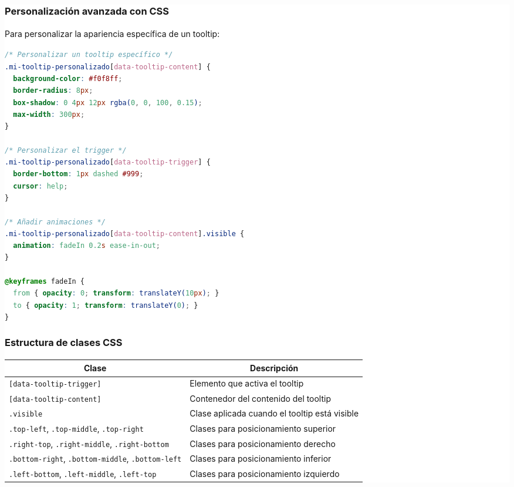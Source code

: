 ### Personalización avanzada con CSS

Para personalizar la apariencia específica de un tooltip:

```css
/* Personalizar un tooltip específico */
.mi-tooltip-personalizado[data-tooltip-content] {
  background-color: #f0f8ff;
  border-radius: 8px;
  box-shadow: 0 4px 12px rgba(0, 0, 100, 0.15);
  max-width: 300px;
}

/* Personalizar el trigger */
.mi-tooltip-personalizado[data-tooltip-trigger] {
  border-bottom: 1px dashed #999;
  cursor: help;
}

/* Añadir animaciones */
.mi-tooltip-personalizado[data-tooltip-content].visible {
  animation: fadeIn 0.2s ease-in-out;
}

@keyframes fadeIn {
  from { opacity: 0; transform: translateY(10px); }
  to { opacity: 1; transform: translateY(0); }
}
```

### Estructura de clases CSS

| Clase | Descripción |
|-------|-------------|
| `[data-tooltip-trigger]` | Elemento que activa el tooltip |
| `[data-tooltip-content]` | Contenedor del contenido del tooltip |
| `.visible` | Clase aplicada cuando el tooltip está visible |
| `.top-left`, `.top-middle`, `.top-right` | Clases para posicionamiento superior |
| `.right-top`, `.right-middle`, `.right-bottom` | Clases para posicionamiento derecho |
| `.bottom-right`, `.bottom-middle`, `.bottom-left` | Clases para posicionamiento inferior |
| `.left-bottom`, `.left-middle`, `.left-top` | Clases para posicionamiento izquierdo |
